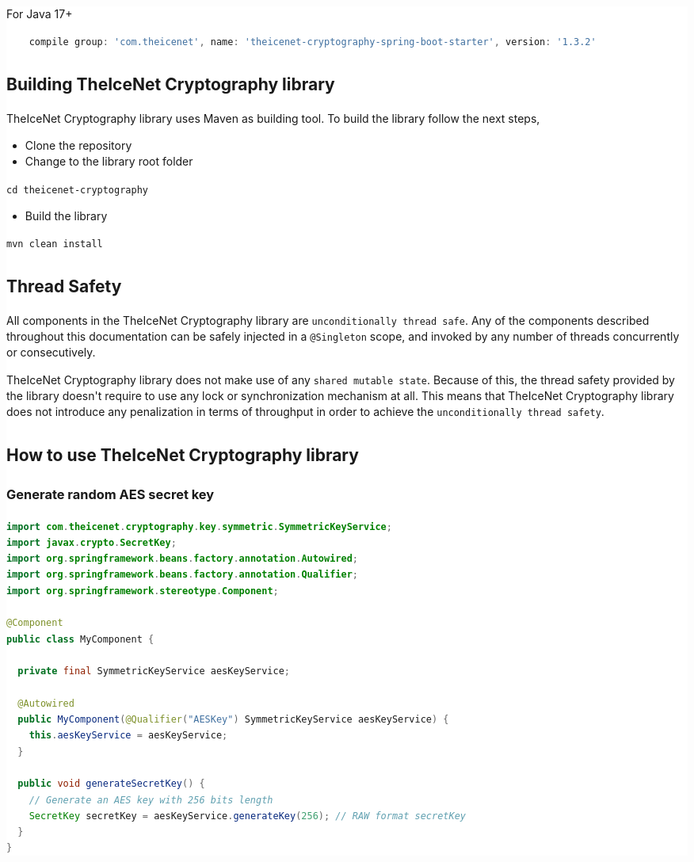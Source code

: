 For Java 17+

```groovy
    compile group: 'com.theicenet', name: 'theicenet-cryptography-spring-boot-starter', version: '1.3.2'
```

## Building TheIceNet Cryptography library

TheIceNet Cryptography library uses Maven as building tool. To build the library follow the next steps,

-  Clone the repository
-  Change to the library root folder 
```shell
cd theicenet-cryptography
```
- Build the library
```shell
mvn clean install
```

## Thread Safety

All components in the TheIceNet Cryptography library are `unconditionally thread safe`. Any of the components described throughout this documentation can be safely injected in a `@Singleton` scope, and invoked by any number of threads concurrently or consecutively.
 
TheIceNet Cryptography library does not make use of any `shared mutable state`. Because of this, the thread safety provided by the library doesn't require to use any lock or synchronization mechanism at all. This means that TheIceNet Cryptography library does not introduce any penalization in terms of throughput in order to achieve the `unconditionally thread safety`.
 
## How to use TheIceNet Cryptography library

### Generate random AES secret key

```java
import com.theicenet.cryptography.key.symmetric.SymmetricKeyService;
import javax.crypto.SecretKey;
import org.springframework.beans.factory.annotation.Autowired;
import org.springframework.beans.factory.annotation.Qualifier;
import org.springframework.stereotype.Component;

@Component
public class MyComponent {

  private final SymmetricKeyService aesKeyService;

  @Autowired
  public MyComponent(@Qualifier("AESKey") SymmetricKeyService aesKeyService) {
    this.aesKeyService = aesKeyService;
  }

  public void generateSecretKey() {
    // Generate an AES key with 256 bits length
    SecretKey secretKey = aesKeyService.generateKey(256); // RAW format secretKey
  }
}
```
